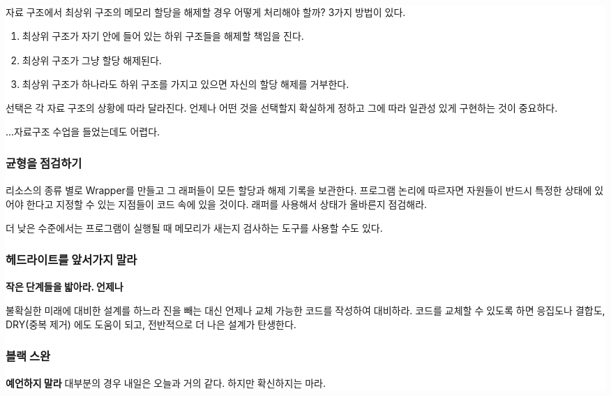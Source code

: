 자료 구조에서 최상위 구조의 메모리 할당을 해제할 경우 어떻게 처리해야 할까? 3가지 방법이 있다.

1. 최상위 구조가 자기 안에 들어 있는 하위 구조들을 해제할 책임을 진다.

2. 최상위 구조가 그냥 할당 해제된다.

3. 최상위 구조가 하나라도 하위 구조를 가지고 있으면 자신의 할당 해제를 거부한다.

선택은 각 자료 구조의 상황에 따라 달라진다. 언제나 어떤 것을 선택할지 확실하게 정하고 그에 따라 일관성 있게 구현하는 것이 중요하다.

...자료구조 수업을 들었는데도 어렵다.

### 균형을 점검하기

리소스의 종류 별로 Wrapper를 만들고 그 래퍼들이 모든 할당과 해제 기록을 보관한다. 프로그램 논리에 따르자면 자원들이 반드시 특정한 상태에 있어야 한다고 지정할 수 있는 지점들이 코드 속에 있을 것이다. 래퍼를 사용해서 상태가 올바른지 점검해라.

더 낮은 수준에서는 프로그램이 실행될 때 메모리가 새는지 검사하는 도구를 사용할 수도 있다.

### 헤드라이트를 앞서가지 말라

**작은 단계들을 밟아라. 언제나**

불확실한 미래에 대비한 설계를 하느라 진을 빼는 대신 언제나 교체 가능한 코드를 작성하여 대비하라. 코드를 교체할 수 있도록 하면 응집도나 결합도, DRY(중복 제거) 에도 도움이 되고, 전반적으로 더 나은 설계가 탄생한다.

### 블랙 스완

**예언하지 말라**
대부분의 경우 내일은 오늘과 거의 같다. 하지만 확신하지는 마라.
